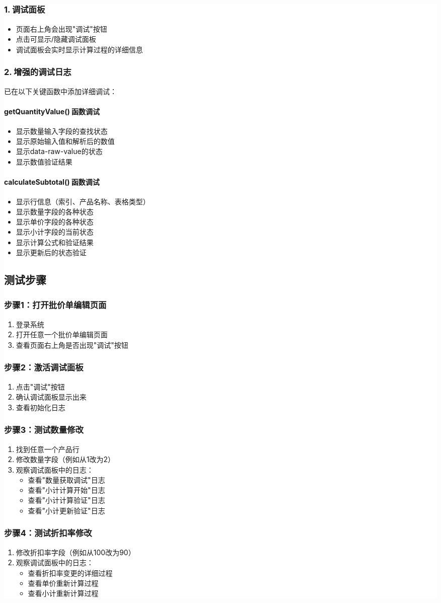 ### 1. 调试面板
- 页面右上角会出现"调试"按钮
- 点击可显示/隐藏调试面板
- 调试面板会实时显示计算过程的详细信息

### 2. 增强的调试日志
已在以下关键函数中添加详细调试：

#### getQuantityValue() 函数调试
- 显示数量输入字段的查找状态
- 显示原始输入值和解析后的数值
- 显示data-raw-value的状态
- 显示数值验证结果

#### calculateSubtotal() 函数调试
- 显示行信息（索引、产品名称、表格类型）
- 显示数量字段的各种状态
- 显示单价字段的各种状态
- 显示小计字段的当前状态
- 显示计算公式和验证结果
- 显示更新后的状态验证

## 测试步骤

### 步骤1：打开批价单编辑页面
1. 登录系统
2. 打开任意一个批价单编辑页面
3. 查看页面右上角是否出现"调试"按钮

### 步骤2：激活调试面板
1. 点击"调试"按钮
2. 确认调试面板显示出来
3. 查看初始化日志

### 步骤3：测试数量修改
1. 找到任意一个产品行
2. 修改数量字段（例如从1改为2）
3. 观察调试面板中的日志：
   - 查看"数量获取调试"日志
   - 查看"小计计算开始"日志
   - 查看"小计计算验证"日志
   - 查看"小计更新验证"日志

### 步骤4：测试折扣率修改
1. 修改折扣率字段（例如从100改为90）
2. 观察调试面板中的日志：
   - 查看折扣率变更的详细过程
   - 查看单价重新计算过程
   - 查看小计重新计算过程
